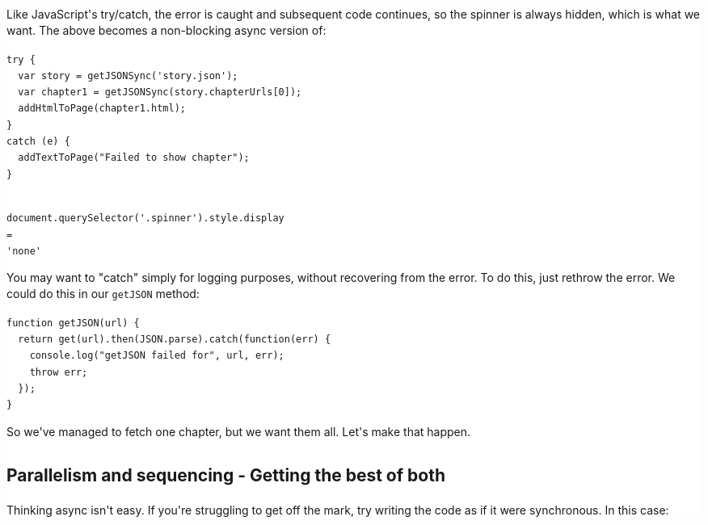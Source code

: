 Like JavaScript's try/catch, the error is caught and subsequent code continues, so the spinner is always hidden, which is what we want. The above becomes a non-blocking async version of:


<div class="highlight"><pre><code class="language-javascript" data-lang="javascript"><span class="k">try</span> <span class="p">{</span>
  <span class="kd">var</span> <span class="nx">story</span> <span class="o">=</span> <span class="nx">getJSONSync</span><span class="p">(</span><span class="s1">&#39;story.json&#39;</span><span class="p">);</span>
  <span class="kd">var</span> <span class="nx">chapter1</span> <span class="o">=</span> <span class="nx">getJSONSync</span><span class="p">(</span><span class="nx">story</span><span class="p">.</span><span class="nx">chapterUrls</span><span class="p">[</span><span class="mi">0</span><span class="p">]);</span>
  <span class="nx">addHtmlToPage</span><span class="p">(</span><span class="nx">chapter1</span><span class="p">.</span><span class="nx">html</span><span class="p">);</span>
<span class="p">}</span>
<span class="k">catch</span> <span class="p">(</span><span class="nx">e</span><span class="p">)</span> <span class="p">{</span>
  <span class="nx">addTextToPage</span><span class="p">(</span><span class="s2">&quot;Failed to show chapter&quot;</span><span class="p">);</span>
<span class="p">}</span>

<span class="nb">document</span><span class="p">.</span><span class="nx">querySelector</span><span class="p">(</span><span class="s1">&#39;.spinner&#39;</span><span class="p">).</span><span class="nx">style</span><span class="p">.</span><span class="nx">display</span> <span class="o">=</span> <span class="s1">&#39;none&#39;</span></code></pre></div>


You may want to "catch" simply for logging purposes, without recovering from the error. To do this, just rethrow the error. We could do this in our `getJSON` method:


<div class="highlight"><pre><code class="language-javascript" data-lang="javascript"><span class="kd">function</span> <span class="nx">getJSON</span><span class="p">(</span><span class="nx">url</span><span class="p">)</span> <span class="p">{</span>
  <span class="k">return</span> <span class="nx">get</span><span class="p">(</span><span class="nx">url</span><span class="p">).</span><span class="nx">then</span><span class="p">(</span><span class="nx">JSON</span><span class="p">.</span><span class="nx">parse</span><span class="p">).</span><span class="k">catch</span><span class="p">(</span><span class="kd">function</span><span class="p">(</span><span class="nx">err</span><span class="p">)</span> <span class="p">{</span>
    <span class="nx">console</span><span class="p">.</span><span class="nx">log</span><span class="p">(</span><span class="s2">&quot;getJSON failed for&quot;</span><span class="p">,</span> <span class="nx">url</span><span class="p">,</span> <span class="nx">err</span><span class="p">);</span>
    <span class="k">throw</span> <span class="nx">err</span><span class="p">;</span>
  <span class="p">});</span>
<span class="p">}</span></code></pre></div>

So we've managed to fetch one chapter, but we want them all. Let's make that happen.


## Parallelism and sequencing - Getting the best of both


Thinking async isn't easy. If you're struggling to get off the mark, try writing the code as if it were synchronous. In this case:
